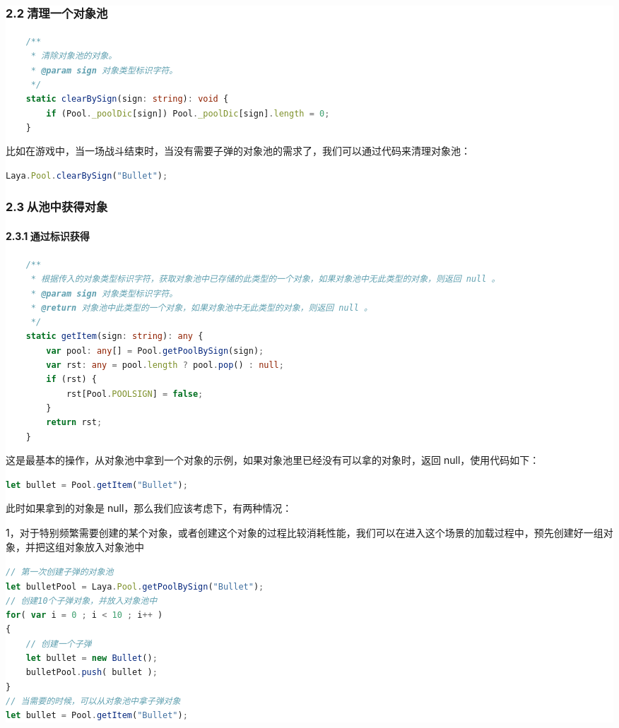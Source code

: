 

### 2.2 清理一个对象池

```typescript
    /**
     * 清除对象池的对象。
     * @param sign 对象类型标识字符。
     */
    static clearBySign(sign: string): void {
        if (Pool._poolDic[sign]) Pool._poolDic[sign].length = 0;
    }
```

比如在游戏中，当一场战斗结束时，当没有需要子弹的对象池的需求了，我们可以通过代码来清理对象池：

```typescript
Laya.Pool.clearBySign("Bullet");
```



### 2.3 从池中获得对象

#### 2.3.1 通过标识获得

```typescript
    /**
     * 根据传入的对象类型标识字符，获取对象池中已存储的此类型的一个对象，如果对象池中无此类型的对象，则返回 null 。
     * @param sign 对象类型标识字符。
     * @return 对象池中此类型的一个对象，如果对象池中无此类型的对象，则返回 null 。
     */
    static getItem(sign: string): any {
        var pool: any[] = Pool.getPoolBySign(sign);
        var rst: any = pool.length ? pool.pop() : null;
        if (rst) {
            rst[Pool.POOLSIGN] = false;
        }
        return rst;
    }
```

这是最基本的操作，从对象池中拿到一个对象的示例，如果对象池里已经没有可以拿的对象时，返回 null，使用代码如下：

```typescript
let bullet = Pool.getItem("Bullet");
```

此时如果拿到的对象是 null，那么我们应该考虑下，有两种情况：

1，对于特别频繁需要创建的某个对象，或者创建这个对象的过程比较消耗性能，我们可以在进入这个场景的加载过程中，预先创建好一组对象，并把这组对象放入对象池中

```typescript
// 第一次创建子弹的对象池
let bulletPool = Laya.Pool.getPoolBySign("Bullet");
// 创建10个子弹对象，并放入对象池中
for( var i = 0 ; i < 10 ; i++ )
{
    // 创建一个子弹
    let bullet = new Bullet();
    bulletPool.push( bullet );
}
// 当需要的时候，可以从对象池中拿子弹对象
let bullet = Pool.getItem("Bullet");
```

